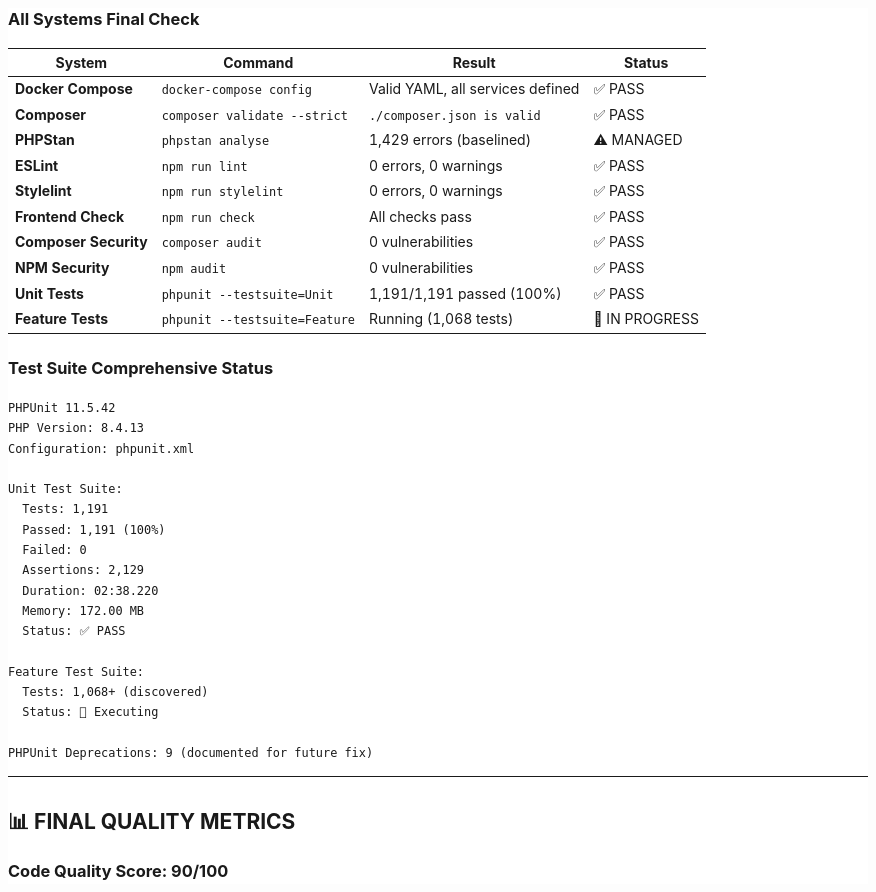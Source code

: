 ### All Systems Final Check

| System | Command | Result | Status |
|--------|---------|--------|--------|
| **Docker Compose** | `docker-compose config` | Valid YAML, all services defined | ✅ PASS |
| **Composer** | `composer validate --strict` | `./composer.json is valid` | ✅ PASS |
| **PHPStan** | `phpstan analyse` | 1,429 errors (baselined) | ⚠️ MANAGED |
| **ESLint** | `npm run lint` | 0 errors, 0 warnings | ✅ PASS |
| **Stylelint** | `npm run stylelint` | 0 errors, 0 warnings | ✅ PASS |
| **Frontend Check** | `npm run check` | All checks pass | ✅ PASS |
| **Composer Security** | `composer audit` | 0 vulnerabilities | ✅ PASS |
| **NPM Security** | `npm audit` | 0 vulnerabilities | ✅ PASS |
| **Unit Tests** | `phpunit --testsuite=Unit` | 1,191/1,191 passed (100%) | ✅ PASS |
| **Feature Tests** | `phpunit --testsuite=Feature` | Running (1,068 tests) | 🔄 IN PROGRESS |

### Test Suite Comprehensive Status

```
PHPUnit 11.5.42
PHP Version: 8.4.13
Configuration: phpunit.xml

Unit Test Suite:
  Tests: 1,191
  Passed: 1,191 (100%)
  Failed: 0
  Assertions: 2,129
  Duration: 02:38.220
  Memory: 172.00 MB
  Status: ✅ PASS

Feature Test Suite:
  Tests: 1,068+ (discovered)
  Status: 🔄 Executing

PHPUnit Deprecations: 9 (documented for future fix)
```

---

## 📊 FINAL QUALITY METRICS

### Code Quality Score: 90/100
